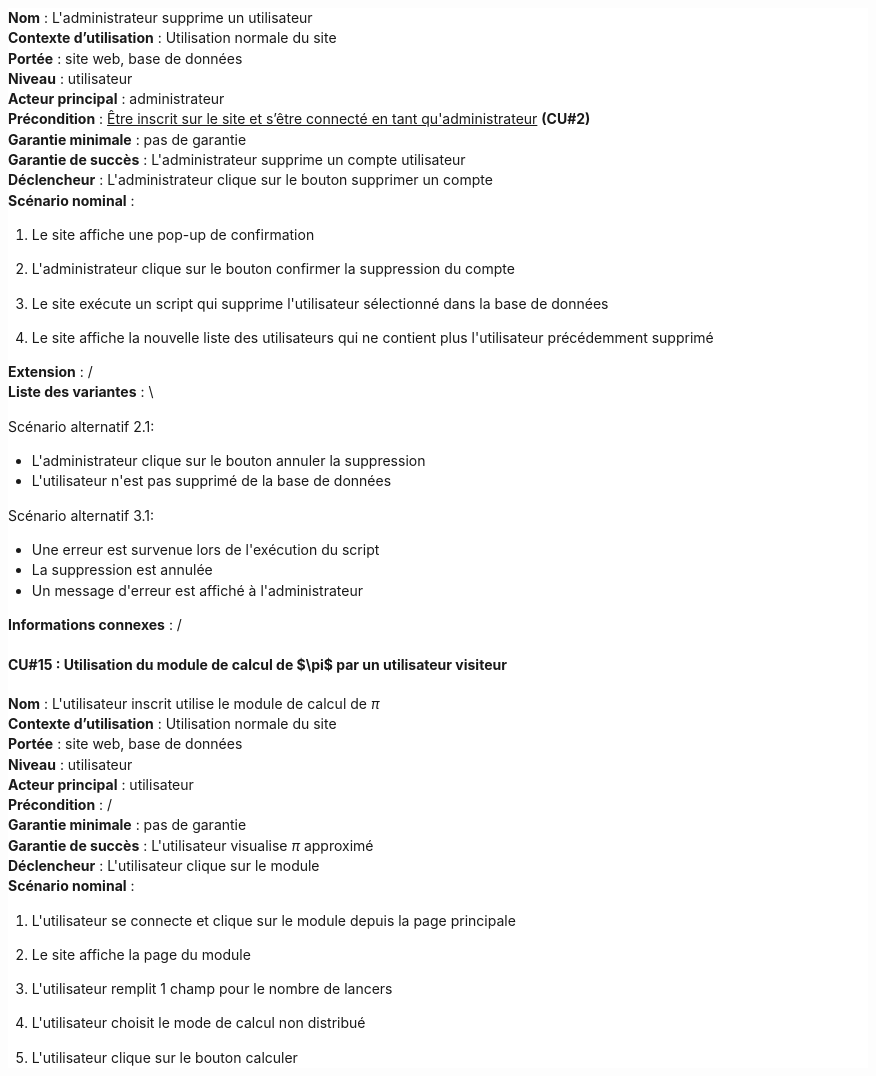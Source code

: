 **Nom** : L'administrateur supprime un utilisateur\
**Contexte d’utilisation** : Utilisation normale du site\
**Portée** : site web, base de données\
**Niveau** : utilisateur\
**Acteur principal** : administrateur\
**Précondition** : <u>Être inscrit sur le site et s’être connecté en tant qu'administrateur</u> **(CU#2)**\
**Garantie minimale** : pas de garantie\
**Garantie de succès** : L'administrateur supprime un compte utilisateur \
**Déclencheur** : L'administrateur clique sur le bouton supprimer un compte \
**Scénario nominal** :

1. Le site affiche une pop-up de confirmation

2. L'administrateur clique sur le bouton confirmer la suppression du compte

3. Le site exécute un script qui supprime l'utilisateur sélectionné dans la base de données

4. Le site affiche la nouvelle liste des utilisateurs qui ne contient plus l'utilisateur précédemment supprimé

**Extension** : /\
**Liste des variantes** : \

Scénario alternatif 2.1:
- L'administrateur clique sur le bouton annuler la suppression
- L'utilisateur n'est pas supprimé de la base de données

Scénario alternatif 3.1:
- Une erreur est survenue lors de l'exécution du script
- La suppression est annulée
- Un message d'erreur est affiché à l'administrateur

**Informations connexes** : /

<h4 id="cu15"> CU#15 : Utilisation du module de calcul de $\pi$ par un utilisateur visiteur</h4> 

**Nom** : L'utilisateur inscrit utilise le module de calcul de $\pi$\
**Contexte d’utilisation** : Utilisation normale du site\
**Portée** : site web, base de données\
**Niveau** : utilisateur\
**Acteur principal** : utilisateur\
**Précondition** : /\
**Garantie minimale** : pas de garantie\
**Garantie de succès** : L'utilisateur visualise $\pi$ approximé \
**Déclencheur** : L'utilisateur clique sur le module \
**Scénario nominal** :

1. L'utilisateur se connecte et clique sur le module depuis la page principale

2. Le site affiche la page du module

3. L'utilisateur remplit 1 champ pour le nombre de lancers

4. L'utilisateur choisit le mode de calcul non distribué

5. L'utilisateur clique sur le bouton calculer
        